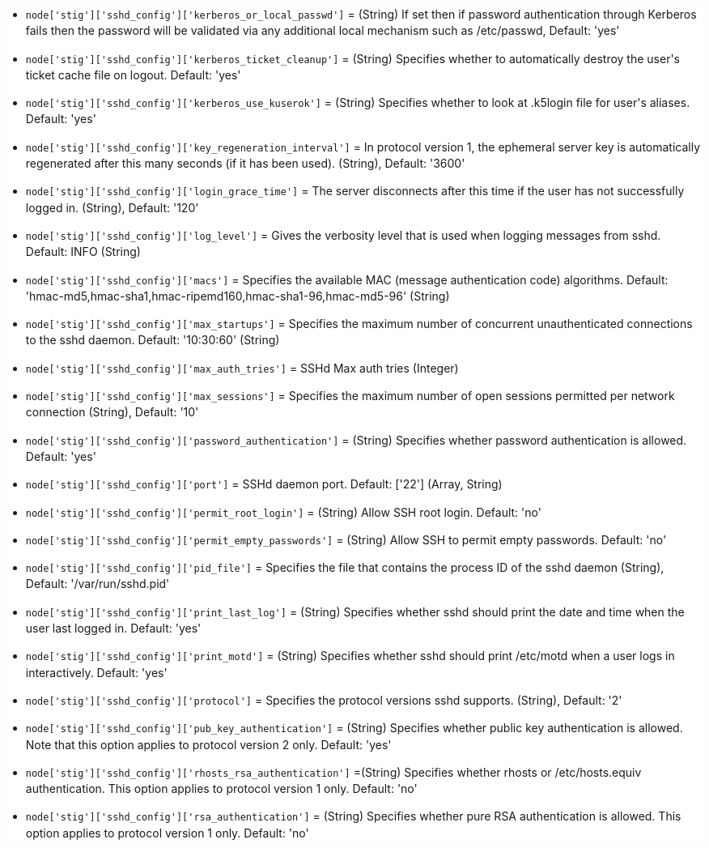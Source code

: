 - `node['stig']['sshd_config']['kerberos_or_local_passwd']` = (String) If set then if password authentication through Kerberos fails then the password will be validated via any additional local mechanism such as /etc/passwd, Default: 'yes'

- `node['stig']['sshd_config']['kerberos_ticket_cleanup']` = (String) Specifies whether to automatically	destroy	the user's ticket cache file on logout. Default: 'yes'

- `node['stig']['sshd_config']['kerberos_use_kuserok']` = (String) Specifies whether to look at .k5login file for user's aliases. Default: 'yes'

- `node['stig']['sshd_config']['key_regeneration_interval']` = In protocol version 1, the	ephemeral server key is	automatically regenerated after this many seconds (if it	has been used). (String), Default: '3600'

- `node['stig']['sshd_config']['login_grace_time']` = The server disconnects after this time if the user has not	successfully logged in. (String), Default: '120'

- `node['stig']['sshd_config']['log_level']` = Gives the verbosity level that is used when logging messages from sshd. Default: INFO (String)

- `node['stig']['sshd_config']['macs']` = Specifies the available MAC (message authentication code) algorithms. Default: 'hmac-md5,hmac-sha1,hmac-ripemd160,hmac-sha1-96,hmac-md5-96' (String)

- `node['stig']['sshd_config']['max_startups']` = Specifies the maximum number of concurrent	unauthenticated	connections to the sshd daemon. Default: '10:30:60' (String)

- `node['stig']['sshd_config']['max_auth_tries']` = SSHd Max auth tries (Integer)

- `node['stig']['sshd_config']['max_sessions']` = Specifies the maximum number of open sessions permitted per network connection (String), Default: '10'

- `node['stig']['sshd_config']['password_authentication']` = (String) Specifies whether password authentication is allowed. Default: 'yes'

- `node['stig']['sshd_config']['port']` = SSHd daemon port. Default: ['22'] (Array, String)

- `node['stig']['sshd_config']['permit_root_login']` = (String) Allow SSH root login. Default: 'no'

- `node['stig']['sshd_config']['permit_empty_passwords']` = (String) Allow SSH to permit empty passwords. Default: 'no'

- `node['stig']['sshd_config']['pid_file']` = Specifies the file	that contains the process ID of	the sshd daemon (String), Default: '/var/run/sshd.pid'

- `node['stig']['sshd_config']['print_last_log']` = (String) Specifies whether sshd should print the date and time when	the user last logged in. Default: 'yes'

- `node['stig']['sshd_config']['print_motd']` = (String) Specifies whether sshd should print /etc/motd when	a user logs in interactively. Default: 'yes'

- `node['stig']['sshd_config']['protocol']` = Specifies the protocol versions sshd supports. (String), Default: '2'

- `node['stig']['sshd_config']['pub_key_authentication']` = (String) Specifies whether public key authentication is allowed. Note that this option	applies	to protocol version 2 only. Default: 'yes'

- `node['stig']['sshd_config']['rhosts_rsa_authentication']` =(String) Specifies whether rhosts or /etc/hosts.equiv authentication. This option applies to	protocol version 1 only. Default: 'no'

- `node['stig']['sshd_config']['rsa_authentication']` = (String) Specifies whether pure RSA authentication is allowed. This option applies to	protocol version 1 only. Default: 'no'
